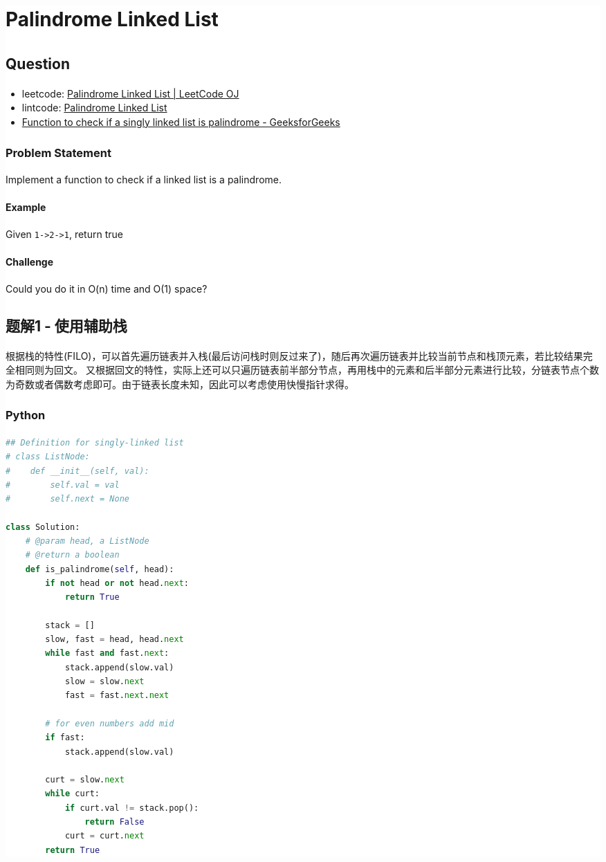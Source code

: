 # Palindrome Linked List

## Question

* leetcode: [Palindrome Linked List \| LeetCode OJ](https://leetcode.com/problems/palindrome-linked-list/)
* lintcode: [Palindrome Linked List](http://www.lintcode.com/en/problem/palindrome-linked-list/)
* [Function to check if a singly linked list is palindrome - GeeksforGeeks](http://www.geeksforgeeks.org/function-to-check-if-a-singly-linked-list-is-palindrome/)

### Problem Statement

Implement a function to check if a linked list is a palindrome.

#### Example

Given `1->2->1`, return true

#### Challenge

Could you do it in O\(n\) time and O\(1\) space?

## 题解1 - 使用辅助栈

根据栈的特性\(FILO\)，可以首先遍历链表并入栈\(最后访问栈时则反过来了\)，随后再次遍历链表并比较当前节点和栈顶元素，若比较结果完全相同则为回文。 又根据回文的特性，实际上还可以只遍历链表前半部分节点，再用栈中的元素和后半部分元素进行比较，分链表节点个数为奇数或者偶数考虑即可。由于链表长度未知，因此可以考虑使用快慢指针求得。

### Python

```python
## Definition for singly-linked list
# class ListNode:
#    def __init__(self, val):
#        self.val = val
#        self.next = None

class Solution:
    # @param head, a ListNode
    # @return a boolean
    def is_palindrome(self, head):
        if not head or not head.next:
            return True

        stack = []
        slow, fast = head, head.next
        while fast and fast.next:
            stack.append(slow.val)
            slow = slow.next
            fast = fast.next.next

        # for even numbers add mid
        if fast:
            stack.append(slow.val)

        curt = slow.next
        while curt:
            if curt.val != stack.pop():
                return False
            curt = curt.next
        return True
```
